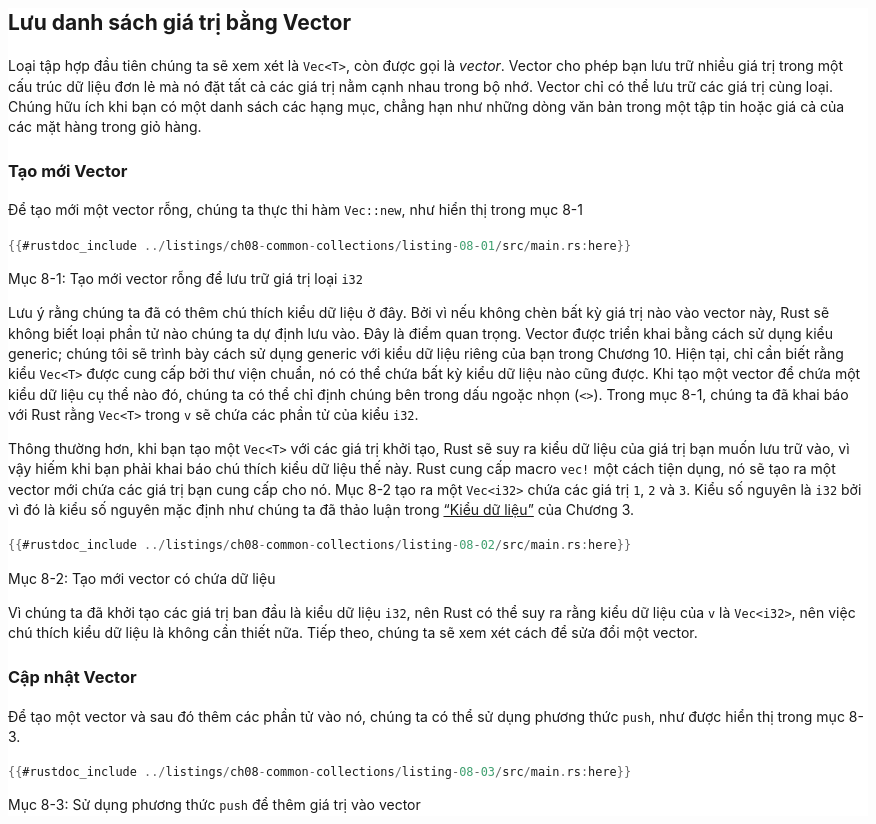 ## Lưu danh sách giá trị bằng Vector

Loại tập hợp đầu tiên chúng ta sẽ xem xét là `Vec<T>`, còn được gọi là *vector*.
Vector cho phép bạn lưu trữ nhiều giá trị trong một cấu trúc dữ liệu đơn lẻ mà nó
đặt tất cả các giá trị nằm cạnh nhau trong bộ nhớ. Vector chỉ có thể lưu trữ các giá trị
cùng loại. Chúng hữu ích khi bạn có một danh sách các hạng mục, chẳng hạn như
những dòng văn bản trong một tập tin hoặc giá cả của các mặt hàng trong giỏ hàng.

### Tạo mới Vector

Để tạo mới một vector rỗng, chúng ta thực thi hàm `Vec::new`, như hiển thị trong mục 8-1

```rust
{{#rustdoc_include ../listings/ch08-common-collections/listing-08-01/src/main.rs:here}}
```

<span class="caption">Mục 8-1: Tạo mới vector rỗng để lưu trữ giá trị loại `i32`</span>

Lưu ý rằng chúng ta đã có thêm chú thích kiểu dữ liệu ở đây. Bởi vì nếu không chèn bất kỳ
giá trị nào vào vector này, Rust sẽ không biết loại phần tử nào chúng ta dự định lưu vào.
Đây là điểm quan trọng. Vector được triển khai bằng cách sử dụng kiểu generic;
chúng tôi sẽ trình bày cách sử dụng generic với kiểu dữ liệu riêng của bạn trong Chương 10. 
Hiện tại, chỉ cần biết rằng kiểu `Vec<T>` được cung cấp bởi thư viện chuẩn, nó có thể chứa 
bất kỳ kiểu dữ liệu nào cũng được. Khi tạo một vector để chứa một kiểu dữ liệu cụ thể 
nào đó, chúng ta có thể chỉ định chúng bên trong dấu ngoặc nhọn (`<>`). 
Trong mục 8-1, chúng ta đã khai báo với Rust rằng `Vec<T>` trong `v` sẽ chứa các phần tử của kiểu `i32`.

Thông thường hơn, khi bạn tạo một `Vec<T>` với các giá trị khởi tạo, Rust sẽ suy ra
kiểu dữ liệu của giá trị bạn muốn lưu trữ vào, vì vậy hiếm khi bạn phải khai báo chú thích 
kiểu dữ liệu thế này. Rust cung cấp macro `vec!` một cách tiện dụng, nó sẽ tạo ra một
vector mới chứa các giá trị bạn cung cấp cho nó. Mục 8-2 tạo ra một
`Vec<i32>` chứa các giá trị `1`, `2` và `3`. Kiểu số nguyên là `i32`
bởi vì đó là kiểu số nguyên mặc định như chúng ta đã thảo luận trong [“Kiểu dữ liệu”][data-types] của Chương 3.

```rust
{{#rustdoc_include ../listings/ch08-common-collections/listing-08-02/src/main.rs:here}}
```

<span class="caption">Mục 8-2: Tạo mới vector có chứa dữ liệu</span>

Vì chúng ta đã khởi tạo các giá trị ban đầu là kiểu dữ liệu `i32`, nên Rust có thể suy ra rằng kiểu dữ liệu của `v` là `Vec<i32>`, nên việc chú thích kiểu dữ liệu là không cần thiết nữa. Tiếp theo, chúng ta sẽ xem xét cách để sửa đổi một vector.

### Cập nhật Vector

Để tạo một vector và sau đó thêm các phần tử vào nó, chúng ta có thể sử dụng phương thức `push`,
như được hiển thị trong mục 8-3.

```rust
{{#rustdoc_include ../listings/ch08-common-collections/listing-08-03/src/main.rs:here}}
```

<span class="caption">Mục 8-3: Sử dụng phương thức `push` để thêm giá trị vào vector</span>


[data-types]: ch03-02-data-types.html#data-types
[nomicon]: ../nomicon/vec/vec.html
[vec-api]: ../std/vec/struct.Vec.html
[deref]: ch15-02-deref.html#following-the-pointer-to-the-value-with-the-dereference-operator